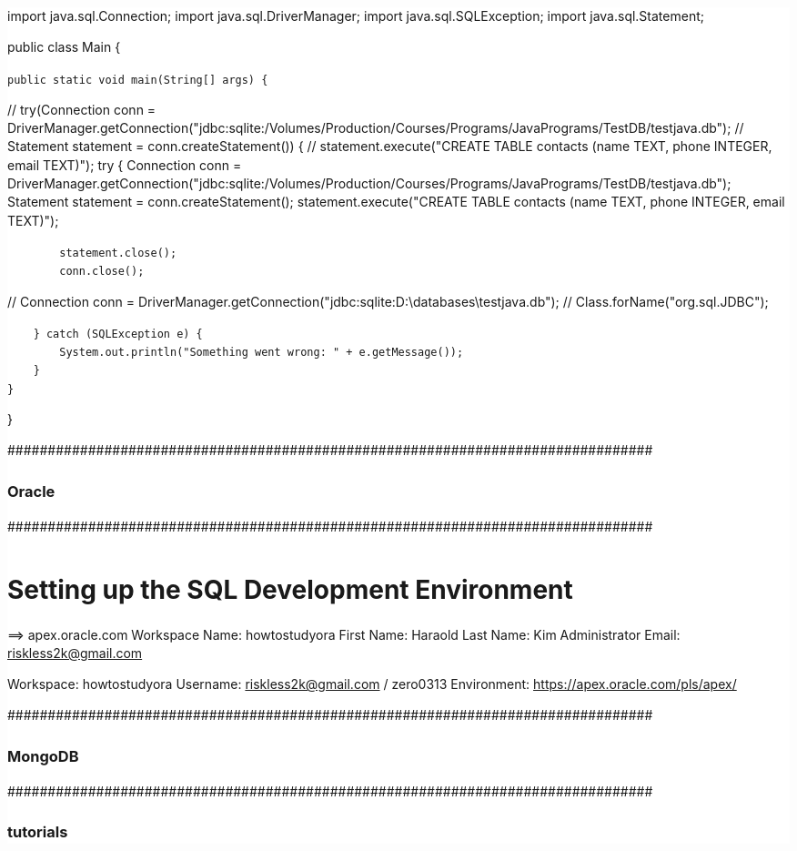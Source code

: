 import java.sql.Connection;
import java.sql.DriverManager;
import java.sql.SQLException;
import java.sql.Statement;

public class Main {

    public static void main(String[] args) {

//        try(Connection conn = DriverManager.getConnection("jdbc:sqlite:/Volumes/Production/Courses/Programs/JavaPrograms/TestDB/testjava.db");
//            Statement statement = conn.createStatement()) {
//            statement.execute("CREATE TABLE contacts (name TEXT, phone INTEGER, email TEXT)");
        try {
            Connection conn = DriverManager.getConnection("jdbc:sqlite:/Volumes/Production/Courses/Programs/JavaPrograms/TestDB/testjava.db");
            Statement statement = conn.createStatement();
            statement.execute("CREATE TABLE contacts (name TEXT, phone INTEGER, email TEXT)");

            statement.close();
            conn.close();

//            Connection conn = DriverManager.getConnection("jdbc:sqlite:D:\\databases\\testjava.db");
//            Class.forName("org.sql.JDBC");

        } catch (SQLException e) {
            System.out.println("Something went wrong: " + e.getMessage());
        }
    }
}

################################################################################
### Oracle
################################################################################
# Setting up the SQL Development Environment
==> apex.oracle.com
Workspace Name: howtostudyora
First Name: Haraold
Last Name: Kim
Administrator Email: riskless2k@gmail.com


Workspace:	howtostudyora
Username:	riskless2k@gmail.com / zero0313
Environment:	https://apex.oracle.com/pls/apex/


################################################################################
### MongoDB
################################################################################


### tutorials
